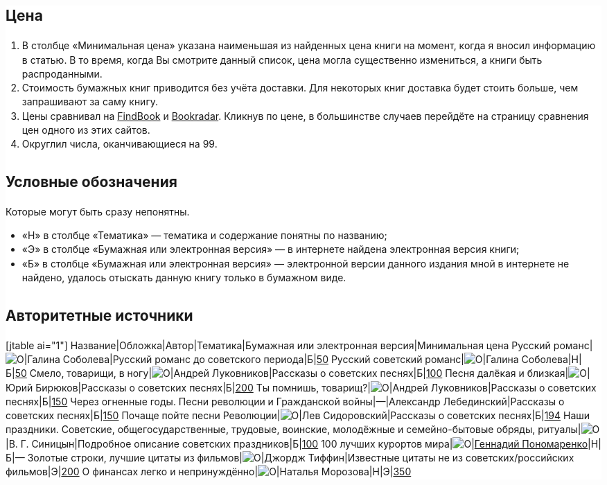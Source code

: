 <a name="Цена"></a>
## Цена

1. В столбце «Минимальная цена» указана наименьшая из найденных цена книги на момент, когда я вносил информацию в статью. В то время, когда Вы смотрите данный список, цена могла существенно измениться, а книги быть распроданными.
1. Стоимость бумажных книг приводится без учёта доставки. Для некоторых книг доставка будет стоить больше, чем запрашивают за саму книгу.
1. Цены сравнивал на [FindBook](http://www.findbook.ru/) и [Bookradar](http://bookradar.org/). Кликнув по цене, в большинстве случаев перейдёте на страницу сравнения цен одного из этих сайтов.
1. Округлил числа, оканчивающиеся на 99.

<a name="Условные-обозначения"></a>
## Условные обозначения

Которые могут быть сразу непонятны.

+ «Н» в столбце «Тематика» — тематика и содержание понятны по названию;
+ «Э» в столбце «Бумажная или электронная версия» — в интернете найдена электронная версия книги;
+ «Б» в столбце «Бумажная или электронная версия» — электронной версии данного издания мной в интернете не найдено, удалось отыскать данную книгу только в бумажном виде.

<a name="Авторитетные-источники"></a>
## Авторитетные источники

[jtable ai="1"]
Название|Обложка|Автор|Тематика|Бумажная или электронная версия|Минимальная цена
Русский романс|![О](http://www.libex.ru/dimg/3243b.jpg)|Галина Соболева|Русский романс до советского периода|Б|[50](http://www.findbook.ru/search/d1?title=%D0%F3%F1%F1%EA%E8%E9+%F0%EE%EC%E0%ED%F1&authors=%D1%EE%E1%EE%EB%E5%E2%E0&r=0&s=1&viewsize=15&startidx=0)
Русский советский романс|![О](http://www.libex.ru/dimg/3b21.jpg)|Галина Соболева|Н|Б|[50](http://www.findbook.ru/search/d1?title=%D0%F3%F1%F1%EA%E8%E9+%F1%EE%E2%E5%F2%F1%EA%E8%E9+%F0%EE%EC%E0%ED%F1&authors=%D1%EE%E1%EE%EB%E5%E2%E0&r=0&s=1&viewsize=15&startidx=0)
Смело, товарищи, в ногу|![О](http://www.libex.ru/img/x/3a/37/afdfa.jpg)|Андрей Луковников|Рассказы о советских песнях|Б|[100](http://www.findbook.ru/search/d1?title=%D1%EC%E5%EB%EE%2C+%F2%EE%E2%E0%F0%E8%F9%E8%2C+%E2+%ED%EE%E3%F3&authors=%CB%F3%EA%EE%E2%ED%E8%EA%EE%E2&r=0&s=1&viewsize=15&startidx=0)
Песня далёкая и близкая|![О](https://i.imgur.com/PjOm397.png)|Юрий Бирюков|Рассказы о советских песнях|Б|[200](http://newauction.ru/offer/sssr_1987_g_pesnja_dalekaja_i_blizkaja_ju_e_birjukov-i62651621279072.html)
Ты помнишь, товарищ?|![О](https://knizhen-pazar.net/books/118/11866/1186611.jpg)|Андрей Луковников|Рассказы о советских песнях|Б|[150](http://www.findbook.ru/search/d1?title=%D2%FB+%EF%EE%EC%ED%E8%F8%FC%2C+%F2%EE%E2%E0%F0%E8%F9&r=0&s=1&viewsize=15&startidx=0)
Через огненные годы. Песни революции и Гражданской войны|—|Александр Лебединский|Рассказы о советских песнях|Б|[150](http://www.findbook.ru/search/d1?title=%D7%E5%F0%E5%E7+%EE%E3%ED%E5%ED%ED%FB%E5+%E3%EE%E4%FB&r=0&s=1&viewsize=15&startidx=0)
Почаще пойте песни Революции|![О](http://docplayer.ru/docs-images/68/58541094/images/11-0.jpg)|Лев Сидоровский|Рассказы о советских песнях|Б|[194](http://www.findbook.ru/search/d1?title=%CF%EE%F7%E0%F9%E5+%EF%EE%E9%F2%E5+%EF%E5%F1%ED%E8+%D0%E5%E2%EE%EB%FE%F6%E8%E8&r=0&s=1&viewsize=15&startidx=0)
Наши праздники. Советские, общегосударственные, трудовые, воинские, молодёжные и семейно-бытовые обряды, ритуалы|![О](https://ozon-st.cdn.ngenix.net/multimedia/1000960806.jpg)|В. Г. Синицын|Подробное описание советских праздников|Б|[100](http://www.alib.ru/findp.php4?author=&title=%CD%E0%F8%E8+%EF%F0%E0%E7%E4%ED%E8%EA%E8&god1=1977&god2=1977)
100 лучших курортов мира|![О](https://i.livelib.ru/boocover/1000165395/200/a811/G._N._Ponomarenko__100_luchshih_kurortov_mira.jpg)|[Геннадий Пономаренко](http://rumed.ru/ponomarenko.php)|Н|Б|—
Золотые строки, лучшие цитаты из фильмов|![О](http://mywishlist.ru/pic/i/wish/orig/008/815/450.jpeg)|Джордж Тиффин|Известные цитаты не из советских/российских фильмов|Э|[200](http://bookradar.org/search/?q=%D0%97%D0%BE%D0%BB%D0%BE%D1%82%D1%8B%D0%B5+%D1%81%D1%82%D1%80%D0%BE%D0%BA%D0%B8%2C+%D0%BB%D1%83%D1%87%D1%88%D0%B8%D0%B5+%D1%86%D0%B8%D1%82%D0%B0%D1%82%D1%8B+%D0%B8%D0%B7+%D1%84%D0%B8%D0%BB%D1%8C%D0%BC%D0%BE%D0%B2&type=all)
О финансах легко и непринуждённо|![О](http://mywishlist.ru/pic/i/wish/300x300/008/815/446.jpeg)|Наталья Морозова|Н|Э|[350](http://bookradar.org/search/?q=%D0%9E%20%D1%84%D0%B8%D0%BD%D0%B0%D0%BD%D1%81%D0%B0%D1%85%20%D0%BB%D0%B5%D0%B3%D0%BA%D0%BE%20%D0%B8%20%D0%BD%D0%B5%D0%BF%D1%80%D0%B8%D0%BD%D1%83%D0%B6%D0%B4%D0%B5%D0%BD%D0%BD%D0%BE&type=all)